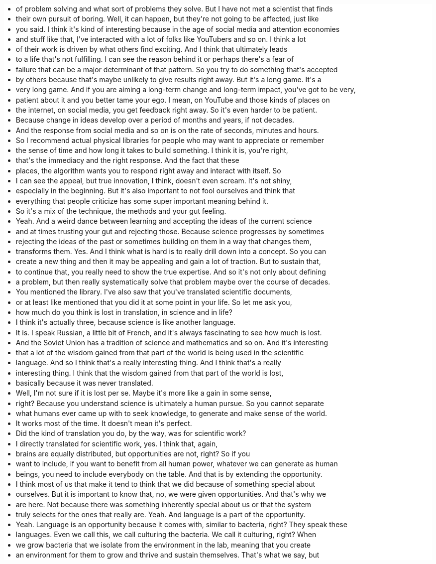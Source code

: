 *  of problem solving and what sort of problems they solve. But I have not met a scientist that finds
*  their own pursuit of boring. Well, it can happen, but they're not going to be affected, just like
*  you said. I think it's kind of interesting because in the age of social media and attention economies
*  and stuff like that, I've interacted with a lot of folks like YouTubers and so on. I think a lot
*  of their work is driven by what others find exciting. And I think that ultimately leads
*  to a life that's not fulfilling. I can see the reason behind it or perhaps there's a fear of
*  failure that can be a major determinant of that pattern. So you try to do something that's accepted
*  by others because that's maybe unlikely to give results right away. But it's a long game. It's a
*  very long game. And if you are aiming a long-term change and long-term impact, you've got to be very,
*  patient about it and you better tame your ego. I mean, on YouTube and those kinds of places on
*  the internet, on social media, you get feedback right away. So it's even harder to be patient.
*  Because change in ideas develop over a period of months and years, if not decades.
*  And the response from social media and so on is on the rate of seconds, minutes and hours.
*  So I recommend actual physical libraries for people who may want to appreciate or remember
*  the sense of time and how long it takes to build something. I think it is, you're right,
*  that's the immediacy and the right response. And the fact that these
*  places, the algorithm wants you to respond right away and interact with itself. So
*  I can see the appeal, but true innovation, I think, doesn't even scream. It's not shiny,
*  especially in the beginning. But it's also important to not fool ourselves and think that
*  everything that people criticize has some super important meaning behind it.
*  So it's a mix of the technique, the methods and your gut feeling.
*  Yeah. And a weird dance between learning and accepting the ideas of the current science
*  and at times trusting your gut and rejecting those. Because science progresses by sometimes
*  rejecting the ideas of the past or sometimes building on them in a way that changes them,
*  transforms them. Yes. And I think what is hard is to really drill down into a concept. So you can
*  create a new thing and then it may be appealing and gain a lot of traction. But to sustain that,
*  to continue that, you really need to show the true expertise. And so it's not only about defining
*  a problem, but then really systematically solve that problem maybe over the course of decades.
*  You mentioned the library. I've also saw that you've translated scientific documents,
*  or at least like mentioned that you did it at some point in your life. So let me ask you,
*  how much do you think is lost in translation, in science and in life?
*  I think it's actually three, because science is like another language.
*  It is. I speak Russian, a little bit of French, and it's always fascinating to see how much is lost.
*  And the Soviet Union has a tradition of science and mathematics and so on. And it's interesting
*  that a lot of the wisdom gained from that part of the world is being used in the scientific
*  language. And so I think that's a really interesting thing. And I think that's a really
*  interesting thing. I think that the wisdom gained from that part of the world is lost,
*  basically because it was never translated.
*  Well, I'm not sure if it is lost per se. Maybe it's more like a gain in some sense,
*  right? Because you understand science is ultimately a human pursue. So you cannot separate
*  what humans ever came up with to seek knowledge, to generate and make sense of the world.
*  It works most of the time. It doesn't mean it's perfect.
*  Did the kind of translation you do, by the way, was for scientific work?
*  I directly translated for scientific work, yes. I think that, again,
*  brains are equally distributed, but opportunities are not, right? So if you
*  want to include, if you want to benefit from all human power, whatever we can generate as human
*  beings, you need to include everybody on the table. And that is by extending the opportunity.
*  I think most of us that make it tend to think that we did because of something special about
*  ourselves. But it is important to know that, no, we were given opportunities. And that's why we
*  are here. Not because there was something inherently special about us or that the system
*  truly selects for the ones that really are. Yeah. And language is a part of the opportunity.
*  Yeah. Language is an opportunity because it comes with, similar to bacteria, right? They speak these
*  languages. Even we call this, we call culturing the bacteria. We call it culturing, right? When
*  we grow bacteria that we isolate from the environment in the lab, meaning that you create
*  an environment for them to grow and thrive and sustain themselves. That's what we say, but